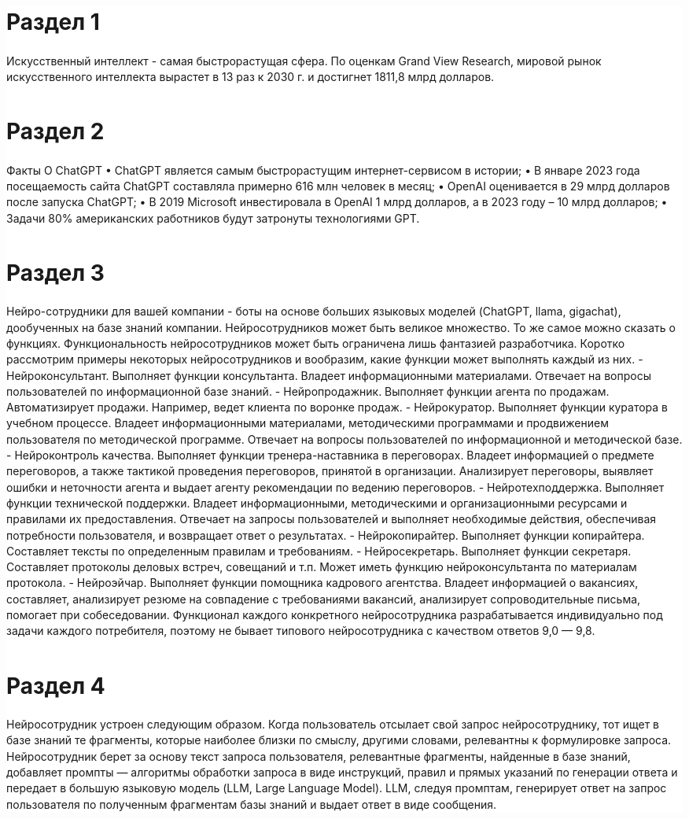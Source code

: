 # Раздел 1
Искусственный интеллект - самая быстрорастущая сфера. По оценкам Grand View Research, мировой рынок искусственного интеллекта вырастет в 13 раз к 2030 г. и достигнет 1811,8 млрд долларов.

# Раздел 2
Факты О ChatGPT
• ChatGPT является самым быстрорастущим интернет-сервисом в истории;
• В январе 2023 года посещаемость сайта ChatGPT составляла примерно 616 млн человек в месяц;
• OpenAI оценивается в 29 млрд долларов после запуска ChatGPT;
• В 2019 Microsoft инвестировала в OpenAI 1 млрд долларов, а в 2023 году – 10 млрд долларов;
• Задачи 80% американских работников будут затронуты технологиями GPT.

# Раздел 3
Нейро-сотрудники для вашей компании - боты на основе больших языковых моделей (ChatGPT, llama, gigachat), дообученных на базе знаний компании. Нейросотрудников может быть великое множество. То же самое можно сказать о функциях. Функциональность нейросотрудников может быть ограничена лишь фантазией разработчика. Коротко рассмотрим примеры некоторых нейросотрудников и вообразим, какие функции может выполнять каждый из них. - Нейроконсультант. Выполняет функции консультанта. Владеет информационными материалами. Отвечает на вопросы пользователей по информационной базе знаний. - Нейропродажник. Выполняет функции агента по продажам. Автоматизирует продажи. Например, ведет клиента по воронке продаж. - Нейрокуратор. Выполняет функции куратора в учебном процессе. Владеет информационными материалами, методическими программами и продвижением пользователя по методической программе. Отвечает на вопросы пользователей по информационной и методической базе. - Нейроконтроль качества. Выполняет функции тренера-наставника в переговорах. Владеет информацией о предмете переговоров, а также тактикой проведения переговоров, принятой в организации. Анализирует переговоры, выявляет ошибки и неточности агента и выдает агенту рекомендации по ведению переговоров. - Нейротехподдержка. Выполняет функции технической поддержки. Владеет информационными, методическими и организационными ресурсами и правилами их предоставления. Отвечает на запросы пользователей и выполняет необходимые действия, обеспечивая потребности пользователя, и возвращает ответ о результатах. - Нейрокопирайтер. Выполняет функции копирайтера. Составляет тексты по определенным правилам и требованиям. - Нейросекретарь. Выполняет функции секретаря. Составляет протоколы деловых встреч, совещаний и т.п. Может иметь функцию нейроконсультанта по материалам протокола. - Нейроэйчар. Выполняет функции помощника кадрового агентства. Владеет информацией о вакансиях, составляет, анализирует резюме на совпадение с требованиями вакансий, анализирует сопроводительные письма, помогает при собеседовании. Функционал каждого конкретного нейросотрудника разрабатывается индивидуально под задачи каждого потребителя, поэтому не бывает типового нейросотрудника с качеством ответов 9,0 — 9,8.

# Раздел 4
Нейросотрудник устроен следующим образом. Когда пользователь отсылает свой запрос нейросотруднику, тот ищет в базе знаний те фрагменты, которые наиболее близки по смыслу, другими словами, релевантны к формулировке запроса. Нейросотрудник берет за основу текст запроса пользователя, релевантные фрагменты, найденные в базе знаний, добавляет промпты — алгоритмы обработки запроса в виде инструкций, правил и прямых указаний по генерации ответа и передает в большую языковую модель (LLM, Large Language Model). LLM, следуя промптам, генерирует ответ на запрос пользователя по полученным фрагментам базы знаний и выдает ответ в виде сообщения.
